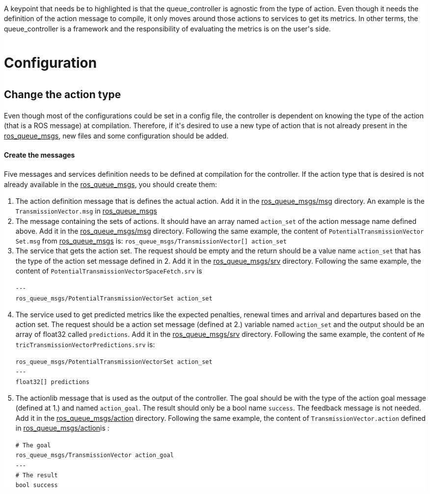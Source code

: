 A keypoint that needs be to highlighted is that the queue_controller is agnostic from the type of action. Even though it needs the definition of the action message to compile, it only moves around those actions to services to get its metrics. In other terms, the queue_controller is a framework and the responsibility of evaluating the metrics is on the user's side.
# Configuration 
## Change the action type
Even though most of the configurations could be set in a config file, the controller is dependent on knowing the type of the action (that is a ROS message) at compilation. Therefore, if it's desired to use a new type of action that is not already present in the [ros_queue_msgs](https://github.com/etienn8/ros_queuing_system/tree/main/ros_queue_msgs), new files and some configuration should be added.

#### Create the messages
Five messages and services definition needs to be defined at compilation for the controller. If the action type that is desired is not already available in the [ros_queue_msgs](https://github.com/etienn8/ros_queuing_system/tree/main/ros_queue_msgs/msg), you should create them:
1. The action definition message that is defines the actual action. Add it in the [ros_queue_msgs/msg](https://github.com/etienn8/ros_queuing_system/tree/main/ros_queue_msgs/msg) directory. An example is the `TransmissionVector.msg` in [ros_queue_msgs](https://github.com/etienn8/ros_queuing_system/tree/main/ros_queue_msgs/msg)
2. The message containing the sets of actions. It should have an array named `action_set` of the action message name defined above. Add it in the [ros_queue_msgs/msg](https://github.com/etienn8/ros_queuing_system/tree/main/ros_queue_msgs/msg) directory. Following the same example, the content of `PotentialTransmissionVectorSet.msg` from [ros_queue_msgs](https://github.com/etienn8/ros_queuing_system/tree/main/ros_queue_msgs/msg) is:
	`ros_queue_msgs/TransmissionVector[] action_set`
3. The service that gets the action set. The request should be empty and the return should be a value name `action_set` that  has the type of the action set message defined in 2. Add it in the [ros_queue_msgs/srv](https://github.com/etienn8/ros_queuing_system/tree/main/ros_queue_msgs/srv) directory. Following the same example, the content of `PotentialTransmissionVectorSpaceFetch.srv`  is
	```
	---
	ros_queue_msgs/PotentialTransmissionVectorSet action_set
	```
4. The service used to get predicted metrics like the expected penalties, renewal times and arrival and departures based on the action set. The request should be a action set message (defined at 2.) variable named `action_set` and the output should be an array of float32 called `predictions`. Add it in the [ros_queue_msgs/srv](https://github.com/etienn8/ros_queuing_system/tree/main/ros_queue_msgs/srv) directory. Following the same example, the content of `MetricTransmissionVectorPredictions.srv` is:
	```
	ros_queue_msgs/PotentialTransmissionVectorSet action_set
	---
	float32[] predictions
	```
5.  The actionlib message that is used as the output of the controller. The goal should be with the type of the action goal message (defined at 1.) and named `action_goal`. The result should only be a bool name `success`. The feedback message is not needed. Add it in the [ros_queue_msgs/action](https://github.com/etienn8/ros_queuing_system/tree/main/ros_queue_msgs/action) directory. Following the same example, the content of `TransmissionVector.action` defined in [ros_queue_msgs/action](https://github.com/etienn8/ros_queuing_system/tree/main/ros_queue_msgs/action)is :
	```
	# The goal
	ros_queue_msgs/TransmissionVector action_goal
	---
	# The result
	bool success